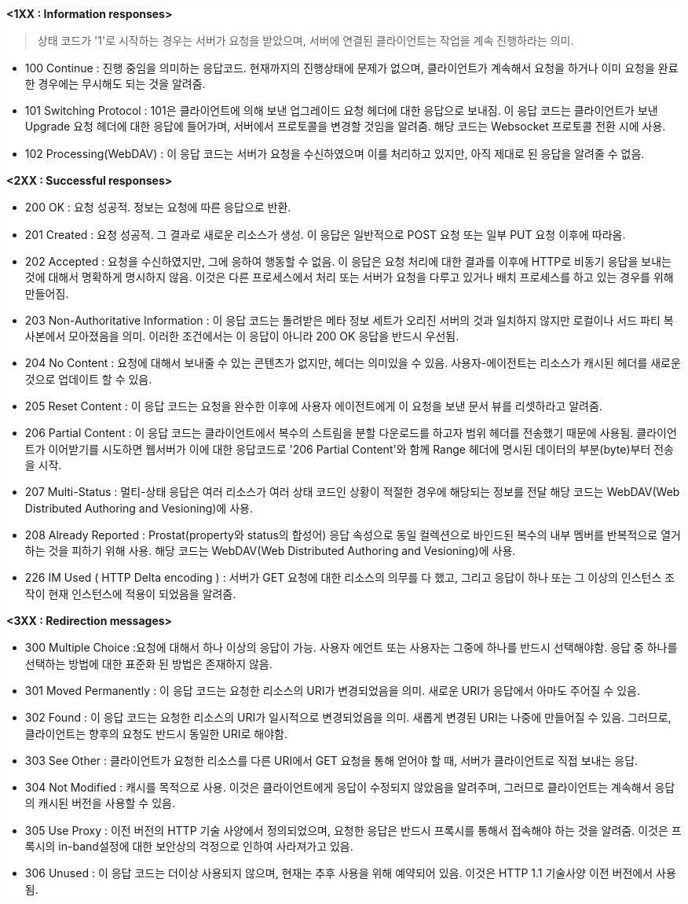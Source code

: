 <b><1XX : Information responses></b>  

> 상태 코드가 '1'로 시작하는 경우는 서버가 요청을 받았으며, 서버에 연결된 클라이언트는 작업을 계속 진행하라는 의미. 

- 100 Continue : 진행 중임을 의미하는 응답코드. 현재까지의 진행상태에 문제가 없으며, 클라이언트가 계속해서 요청을 하거나 이미 요청을 완료한 경우에는 무시해도 되는 것을 알려줌.

- 101 Switching Protocol : 101은 클라이언트에 의해 보낸 업그레이드 요청 헤더에 대한 응답으로 보내짐.
이 응답 코드는 클라이언트가 보낸 Upgrade 요청 헤더에 대한 응답에 들어가며, 서버에서 프로토콜을 변경할 것임을 알려줌. 해당 코드는 Websocket 프로토콜 전환 시에 사용.

- 102 Processing(WebDAV) : 이 응답 코드는 서버가 요청을 수신하였으며 이를 처리하고 있지만, 아직 제대로 된 응답을 알려줄 수 없음.

<b><2XX : Successful responses></b>
- 200 OK : 요청 성공적. 정보는 요청에 따른 응답으로 반환.

- 201 Created : 요청 성공적. 그 결과로 새로운 리소스가 생성. 이 응답은 일반적으로 POST 요청 또는 일부 PUT 요청 이후에 따라옴.

- 202 Accepted : 요청을 수신하였지만, 그에 응하여 행동할 수 없음. 이 응답은 요청 처리에 대한 결과를 이후에 HTTP로 비동기 응답을 보내는 것에 대해서 명확하게 명시하지 않음. 이것은 다른 프로세스에서 처리 또는 서버가 요청을 다루고 있거나 배치 프로세스를 하고 있는 경우를 위해 만들어짐.

- 203 Non-Authoritative Information : 이 응답 코드는 돌려받은 메타 정보 세트가 오리진 서버의 것과 일치하지 않지만 로컬이나 서드 파티 복사본에서 모아졌음을 의미. 이러한 조건에서는 이 응답이 아니라 200 OK 응답을 반드시 우선됨.

- 204 No Content : 요청에 대해서 보내줄 수 있는 콘텐츠가 없지만, 헤더는 의미있을 수 있음. 사용자-에이전트는 리소스가 캐시된 헤더를 새로운 것으로 업데이트 할 수 있음.

- 205 Reset Content : 이 응답 코드는 요청을 완수한 이후에 사용자 에이전트에게 이 요청을 보낸 문서 뷰를 리셋하라고 알려줌.

- 206 Partial Content : 이 응답 코드는 클라이언트에서 복수의 스트림을 분할 다운로드를 하고자 범위 헤더를 전송했기 때문에 사용됨. 클라이언트가 이어받기를 시도하면 웹서버가 이에 대한 응답코드로 '206 Partial Content'와 함께 Range 헤더에 명시된 데이터의 부분(byte)부터 전송을 시작.

- 207 Multi-Status : 멀티-상태 응답은 여러 리소스가 여러 상태 코드인 상황이 적절한 경우에 해당되는 정보를 전달 해당 코드는 WebDAV(Web Distributed Authoring and Vesioning)에 사용.

- 208 Already Reported : Prostat(property와 status의 합성어) 응답 속성으로 동일 컬렉션으로 바인드된 복수의 내부 멤버를 반복적으로 열거하는 것을 피하기 위해 사용. 해당 코드는 WebDAV(Web Distributed Authoring and Vesioning)에 사용.

- 226 IM Used ( HTTP Delta encoding ) : 서버가 GET 요청에 대한 리소스의 의무를 다 했고, 그리고 응답이 하나 또는 그 이상의 인스턴스 조작이 현재 인스턴스에 적용이 되었음을 알려줌.

<b> <3XX : Redirection messages> </b>  

- 300 Multiple Choice :요청에 대해서 하나 이상의 응답이 가능. 사용자 에언트 또는 사용자는 그중에 하나를 반드시 선택해야함. 응답 중 하나를 선택하는 방법에 대한 표준화 된 방법은 존재하지 않음.

- 301 Moved Permanently : 이 응답 코드는 요청한 리소스의 URI가 변경되었음을 의미. 새로운 URI가 응답에서 아마도 주어질 수 있음.

- 302 Found : 이 응답 코드는 요청한 리소스의 URI가 일시적으로 변경되었음을 의미. 새롭게 변경된 URI는 나중에 만들어질 수 있음. 그러므로, 클라이언트는 향후의 요청도 반드시 동일한 URI로 해야함.

- 303 See Other : 클라이언트가 요청한 리소스를 다른 URI에서 GET 요청을 통해 얻어야 할 때, 서버가 클라이언트로 직접 보내는 응답.

- 304 Not Modified : 캐시를 목적으로 사용. 이것은 클라이언트에게 응답이 수정되지 않았음을 알려주며, 그러므로 클라이언트는 계속해서 응답의 캐시된 버전을 사용할 수 있음.

- 305 Use Proxy : 이전 버전의 HTTP 기술 사양에서 정의되었으며, 요청한 응답은 반드시 프록시를 통해서 접속해야 하는 것을 알려줌. 이것은 프록시의 in-band설정에 대한 보안상의 걱정으로 인하여 사라져가고 있음.

- 306 Unused : 이 응답 코드는 더이상 사용되지 않으며, 현재는 추후 사용을 위해 예약되어 있음. 이것은 HTTP 1.1 기술사양 이전 버전에서 사용됨.
